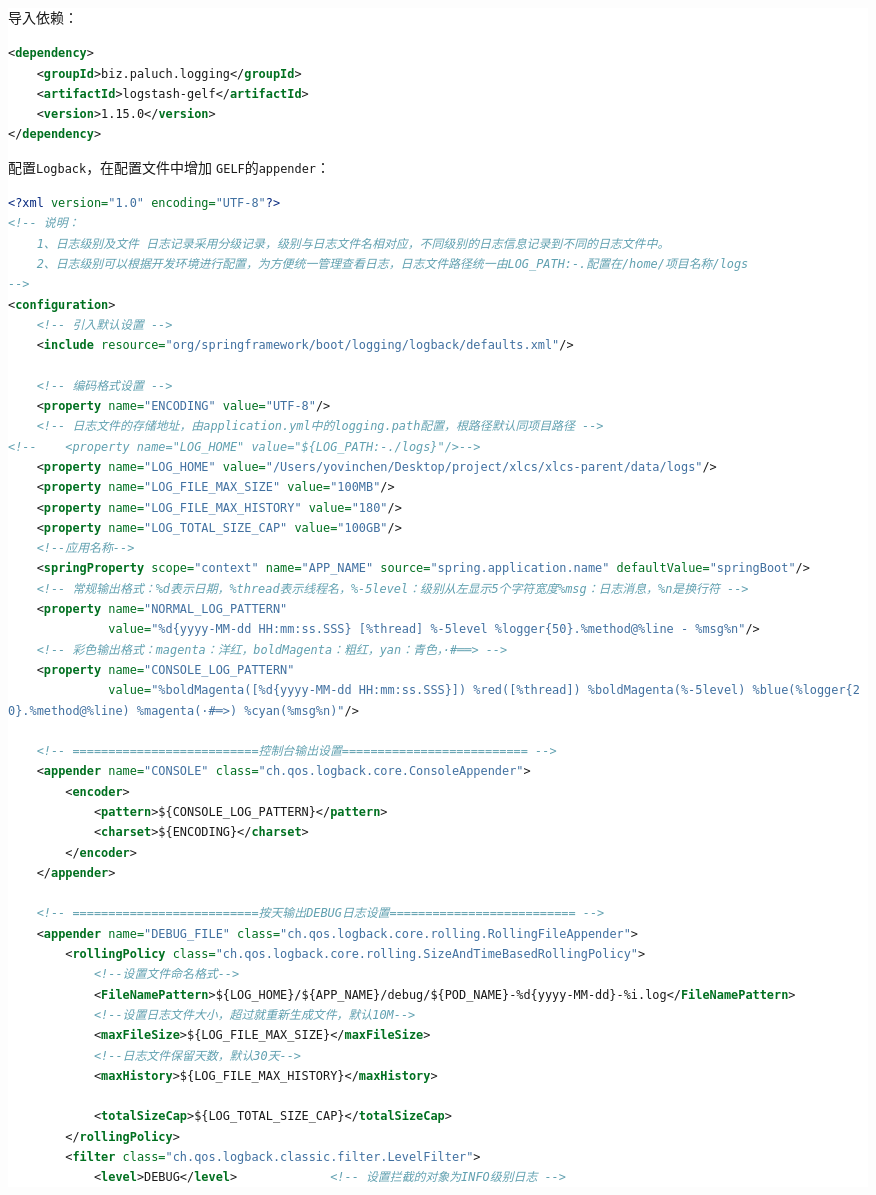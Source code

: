 导入依赖：

```xml
<dependency>
    <groupId>biz.paluch.logging</groupId>
    <artifactId>logstash-gelf</artifactId>
    <version>1.15.0</version>
</dependency>
```

配置`Logback`，在配置文件中增加 `GELF`的`appender`：

```xml
<?xml version="1.0" encoding="UTF-8"?>
<!-- 说明：
    1、日志级别及文件 日志记录采用分级记录，级别与日志文件名相对应，不同级别的日志信息记录到不同的日志文件中。
    2、日志级别可以根据开发环境进行配置，为方便统一管理查看日志，日志文件路径统一由LOG_PATH:-.配置在/home/项目名称/logs
-->
<configuration>
    <!-- 引入默认设置 -->
    <include resource="org/springframework/boot/logging/logback/defaults.xml"/>

    <!-- 编码格式设置 -->
    <property name="ENCODING" value="UTF-8"/>
    <!-- 日志文件的存储地址，由application.yml中的logging.path配置，根路径默认同项目路径 -->
<!--    <property name="LOG_HOME" value="${LOG_PATH:-./logs}"/>-->
    <property name="LOG_HOME" value="/Users/yovinchen/Desktop/project/xlcs/xlcs-parent/data/logs"/>
    <property name="LOG_FILE_MAX_SIZE" value="100MB"/>
    <property name="LOG_FILE_MAX_HISTORY" value="180"/>
    <property name="LOG_TOTAL_SIZE_CAP" value="100GB"/>
    <!--应用名称-->
    <springProperty scope="context" name="APP_NAME" source="spring.application.name" defaultValue="springBoot"/>
    <!-- 常规输出格式：%d表示日期，%thread表示线程名，%-5level：级别从左显示5个字符宽度%msg：日志消息，%n是换行符 -->
    <property name="NORMAL_LOG_PATTERN"
              value="%d{yyyy-MM-dd HH:mm:ss.SSS} [%thread] %-5level %logger{50}.%method@%line - %msg%n"/>
    <!-- 彩色输出格式：magenta：洋红，boldMagenta：粗红，yan：青色，·#══> -->
    <property name="CONSOLE_LOG_PATTERN"
              value="%boldMagenta([%d{yyyy-MM-dd HH:mm:ss.SSS}]) %red([%thread]) %boldMagenta(%-5level) %blue(%logger{20}.%method@%line) %magenta(·#═>) %cyan(%msg%n)"/>

    <!-- ==========================控制台输出设置========================== -->
    <appender name="CONSOLE" class="ch.qos.logback.core.ConsoleAppender">
        <encoder>
            <pattern>${CONSOLE_LOG_PATTERN}</pattern>
            <charset>${ENCODING}</charset>
        </encoder>
    </appender>

    <!-- ==========================按天输出DEBUG日志设置========================== -->
    <appender name="DEBUG_FILE" class="ch.qos.logback.core.rolling.RollingFileAppender">
        <rollingPolicy class="ch.qos.logback.core.rolling.SizeAndTimeBasedRollingPolicy">
            <!--设置文件命名格式-->
            <FileNamePattern>${LOG_HOME}/${APP_NAME}/debug/${POD_NAME}-%d{yyyy-MM-dd}-%i.log</FileNamePattern>
            <!--设置日志文件大小，超过就重新生成文件，默认10M-->
            <maxFileSize>${LOG_FILE_MAX_SIZE}</maxFileSize>
            <!--日志文件保留天数，默认30天-->
            <maxHistory>${LOG_FILE_MAX_HISTORY}</maxHistory>

            <totalSizeCap>${LOG_TOTAL_SIZE_CAP}</totalSizeCap>
        </rollingPolicy>
        <filter class="ch.qos.logback.classic.filter.LevelFilter">
            <level>DEBUG</level>             <!-- 设置拦截的对象为INFO级别日志 -->
```